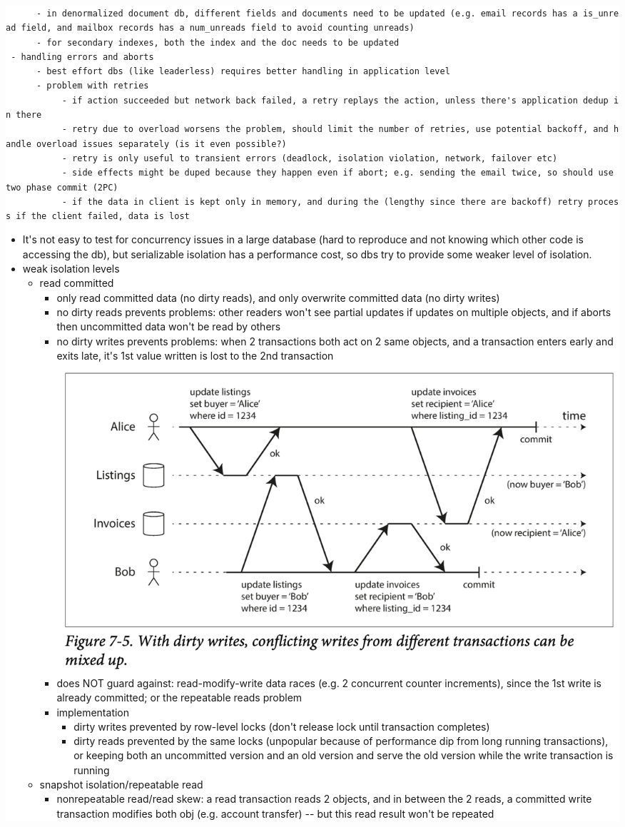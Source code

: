           - in denormalized document db, different fields and documents need to be updated (e.g. email records has a is_unread field, and mailbox records has a num_unreads field to avoid counting unreads)
          - for secondary indexes, both the index and the doc needs to be updated
     - handling errors and aborts
          - best effort dbs (like leaderless) requires better handling in application level
          - problem with retries
               - if action succeeded but network back failed, a retry replays the action, unless there's application dedup in there
               - retry due to overload worsens the problem, should limit the number of retries, use potential backoff, and handle overload issues separately (is it even possible?)
               - retry is only useful to transient errors (deadlock, isolation violation, network, failover etc)
               - side effects might be duped because they happen even if abort; e.g. sending the email twice, so should use two phase commit (2PC)
               - if the data in client is kept only in memory, and during the (lengthy since there are backoff) retry process if the client failed, data is lost
- It's not easy to test for concurrency issues in a large database (hard to reproduce and not knowing which other code is accessing the db), but serializable isolation has a performance cost, so dbs try to provide some weaker level of isolation.
- weak isolation levels
     - read committed
          - only read committed data (no dirty reads), and only overwrite committed data (no dirty writes)
          - no dirty reads prevents problems: other readers won't see partial updates if updates on multiple objects, and if aborts then uncommitted data won't be read by others
          - no dirty writes prevents problems: when 2 transactions both act on 2 same objects, and a transaction enters early and exits late, it's 1st value written is lost to the 2nd transaction
          ![dirty write example](images/ddia-7-5.png)
          - does NOT guard against: read-modify-write data races (e.g. 2 concurrent counter increments), since the 1st write is already committed; or the repeatable reads problem
          - implementation
               - dirty writes prevented by row-level locks (don't release lock until transaction completes)
               - dirty reads prevented by the same locks (unpopular because of performance dip from long running transactions), or keeping both an uncommitted version and an old version and serve the old version while the write transaction is running
     - snapshot isolation/repeatable read
          - nonrepeatable read/read skew: a read transaction reads 2 objects, and in between the 2 reads, a committed write transaction modifies both obj (e.g. account transfer) -- but this read result won't be repeated